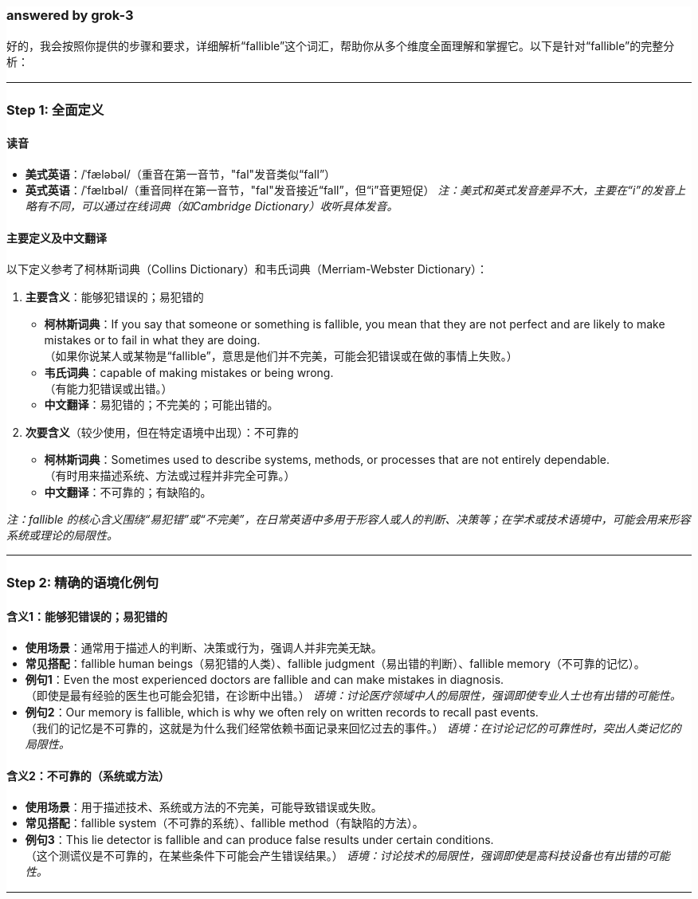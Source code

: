 ### answered by grok-3
好的，我会按照你提供的步骤和要求，详细解析“fallible”这个词汇，帮助你从多个维度全面理解和掌握它。以下是针对“fallible”的完整分析：

---

### Step 1: 全面定义

#### 读音
- **美式英语**：/ˈfæləbəl/（重音在第一音节，"fal"发音类似“fall”）
- **英式英语**：/ˈfælɪbəl/（重音同样在第一音节，"fal"发音接近“fall”，但“i”音更短促）
*注：美式和英式发音差异不大，主要在“i”的发音上略有不同，可以通过在线词典（如Cambridge Dictionary）收听具体发音。*

#### 主要定义及中文翻译
以下定义参考了柯林斯词典（Collins Dictionary）和韦氏词典（Merriam-Webster Dictionary）：
1. **主要含义**：能够犯错误的；易犯错的
   - **柯林斯词典**：If you say that someone or something is fallible, you mean that they are not perfect and are likely to make mistakes or to fail in what they are doing.  
     （如果你说某人或某物是“fallible”，意思是他们并不完美，可能会犯错误或在做的事情上失败。）
   - **韦氏词典**：capable of making mistakes or being wrong.  
     （有能力犯错误或出错。）
   - **中文翻译**：易犯错的；不完美的；可能出错的。

2. **次要含义**（较少使用，但在特定语境中出现）：不可靠的
   - **柯林斯词典**：Sometimes used to describe systems, methods, or processes that are not entirely dependable.  
     （有时用来描述系统、方法或过程并非完全可靠。）
   - **中文翻译**：不可靠的；有缺陷的。

*注：fallible 的核心含义围绕“易犯错”或“不完美”，在日常英语中多用于形容人或人的判断、决策等；在学术或技术语境中，可能会用来形容系统或理论的局限性。*

---

### Step 2: 精确的语境化例句

#### 含义1：能够犯错误的；易犯错的
- **使用场景**：通常用于描述人的判断、决策或行为，强调人并非完美无缺。
- **常见搭配**：fallible human beings（易犯错的人类）、fallible judgment（易出错的判断）、fallible memory（不可靠的记忆）。
- **例句1**：Even the most experienced doctors are fallible and can make mistakes in diagnosis.  
  （即使是最有经验的医生也可能会犯错，在诊断中出错。）
  *语境：讨论医疗领域中人的局限性，强调即使专业人士也有出错的可能性。*
- **例句2**：Our memory is fallible, which is why we often rely on written records to recall past events.  
  （我们的记忆是不可靠的，这就是为什么我们经常依赖书面记录来回忆过去的事件。）
  *语境：在讨论记忆的可靠性时，突出人类记忆的局限性。*

#### 含义2：不可靠的（系统或方法）
- **使用场景**：用于描述技术、系统或方法的不完美，可能导致错误或失败。
- **常见搭配**：fallible system（不可靠的系统）、fallible method（有缺陷的方法）。
- **例句3**：This lie detector is fallible and can produce false results under certain conditions.  
  （这个测谎仪是不可靠的，在某些条件下可能会产生错误结果。）
  *语境：讨论技术的局限性，强调即使是高科技设备也有出错的可能性。*

---